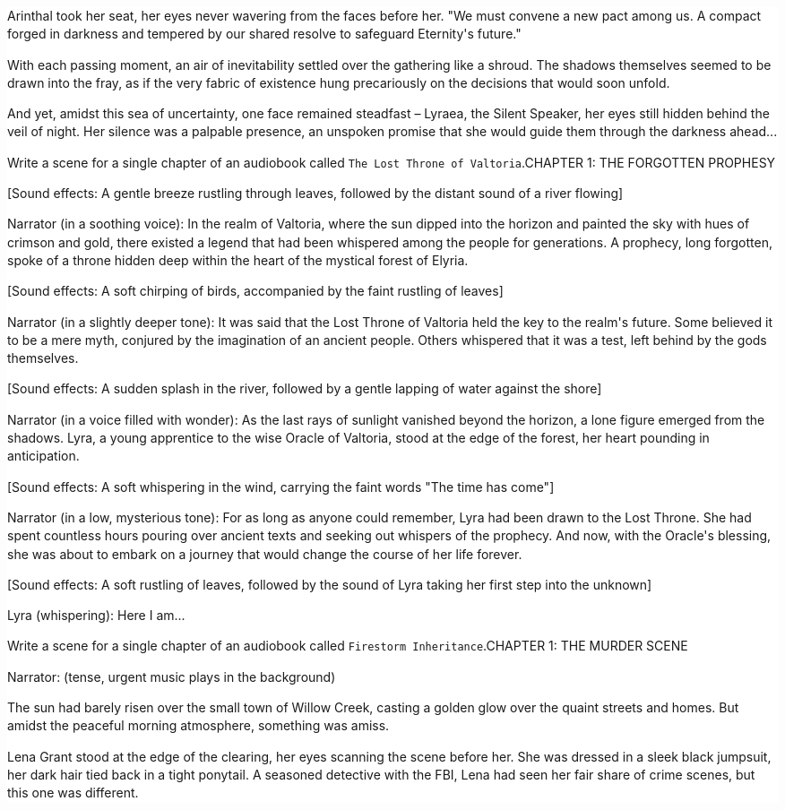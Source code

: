 Arinthal took her seat, her eyes never wavering from the faces before her. "We must convene a new pact among us. A compact forged in darkness and tempered by our shared resolve to safeguard Eternity's future."

With each passing moment, an air of inevitability settled over the gathering like a shroud. The shadows themselves seemed to be drawn into the fray, as if the very fabric of existence hung precariously on the decisions that would soon unfold.

And yet, amidst this sea of uncertainty, one face remained steadfast – Lyraea, the Silent Speaker, her eyes still hidden behind the veil of night. Her silence was a palpable presence, an unspoken promise that she would guide them through the darkness ahead...<end>

Write a scene for a single chapter of an audiobook called `The Lost Throne of Valtoria`.<start>CHAPTER 1: THE FORGOTTEN PROPHESY

[Sound effects: A gentle breeze rustling through leaves, followed by the distant sound of a river flowing]

Narrator (in a soothing voice): In the realm of Valtoria, where the sun dipped into the horizon and painted the sky with hues of crimson and gold, there existed a legend that had been whispered among the people for generations. A prophecy, long forgotten, spoke of a throne hidden deep within the heart of the mystical forest of Elyria.

[Sound effects: A soft chirping of birds, accompanied by the faint rustling of leaves]

Narrator (in a slightly deeper tone): It was said that the Lost Throne of Valtoria held the key to the realm's future. Some believed it to be a mere myth, conjured by the imagination of an ancient people. Others whispered that it was a test, left behind by the gods themselves.

[Sound effects: A sudden splash in the river, followed by a gentle lapping of water against the shore]

Narrator (in a voice filled with wonder): As the last rays of sunlight vanished beyond the horizon, a lone figure emerged from the shadows. Lyra, a young apprentice to the wise Oracle of Valtoria, stood at the edge of the forest, her heart pounding in anticipation.

[Sound effects: A soft whispering in the wind, carrying the faint words "The time has come"]

Narrator (in a low, mysterious tone): For as long as anyone could remember, Lyra had been drawn to the Lost Throne. She had spent countless hours pouring over ancient texts and seeking out whispers of the prophecy. And now, with the Oracle's blessing, she was about to embark on a journey that would change the course of her life forever.

[Sound effects: A soft rustling of leaves, followed by the sound of Lyra taking her first step into the unknown]

Lyra (whispering): Here I am...<end>

Write a scene for a single chapter of an audiobook called `Firestorm Inheritance`.<start>CHAPTER 1: THE MURDER SCENE

Narrator: (tense, urgent music plays in the background)

The sun had barely risen over the small town of Willow Creek, casting a golden glow over the quaint streets and homes. But amidst the peaceful morning atmosphere, something was amiss.

Lena Grant stood at the edge of the clearing, her eyes scanning the scene before her. She was dressed in a sleek black jumpsuit, her dark hair tied back in a tight ponytail. A seasoned detective with the FBI, Lena had seen her fair share of crime scenes, but this one was different.
